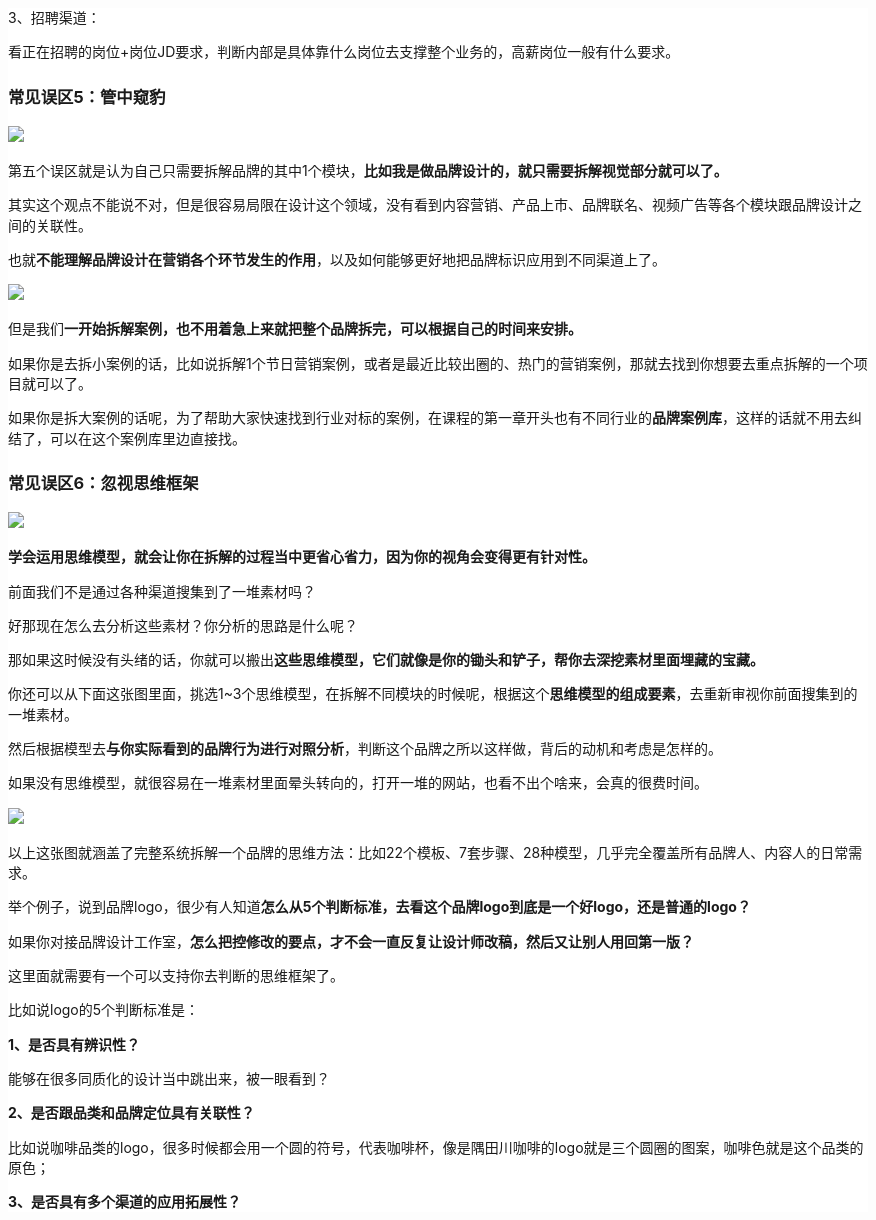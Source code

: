 3、招聘渠道：

看正在招聘的岗位+岗位JD要求，判断内部是具体靠什么岗位去支撑整个业务的，高薪岗位一般有什么要求。

### 常见误区5：管中窥豹

![](https://image.woshipm.com/wp-files/2024/05/N9xE6WDnlY5wTGBp1poR.jpeg)

第五个误区就是认为自己只需要拆解品牌的其中1个模块，**比如我是做品牌设计的，就只需要拆解视觉部分就可以了。**

其实这个观点不能说不对，但是很容易局限在设计这个领域，没有看到内容营销、产品上市、品牌联名、视频广告等各个模块跟品牌设计之间的关联性。

也就**不能理解品牌设计在营销各个环节发生的作用**，以及如何能够更好地把品牌标识应用到不同渠道上了。

![](https://image.woshipm.com/wp-files/2024/05/ykLxRVwAbLomLrgrQh0r.jpeg)

但是我们**一开始拆解案例，也不用着急上来就把整个品牌拆完，可以根据自己的时间来安排。**

如果你是去拆小案例的话，比如说拆解1个节日营销案例，或者是最近比较出圈的、热门的营销案例，那就去找到你想要去重点拆解的一个项目就可以了。

如果你是拆大案例的话呢，为了帮助大家快速找到行业对标的案例，在课程的第一章开头也有不同行业的**品牌案例库**，这样的话就不用去纠结了，可以在这个案例库里边直接找。

### 常见误区6：忽视思维框架

![](https://image.woshipm.com/wp-files/2024/05/SUSL5fudcQGTWuACN6WO.jpeg)

**学会运用思维模型，就会让你在拆解的过程当中更省心省力，因为你的视角会变得更有针对性。**

前面我们不是通过各种渠道搜集到了一堆素材吗？

好那现在怎么去分析这些素材？你分析的思路是什么呢？

那如果这时候没有头绪的话，你就可以搬出**这些思维模型，它们就像是你的锄头和铲子，帮你去深挖素材里面埋藏的宝藏。**

你还可以从下面这张图里面，挑选1~3个思维模型，在拆解不同模块的时候呢，根据这个**思维模型的组成要素**，去重新审视你前面搜集到的一堆素材。

然后根据模型去**与你实际看到的品牌行为进行对照分析**，判断这个品牌之所以这样做，背后的动机和考虑是怎样的。

如果没有思维模型，就很容易在一堆素材里面晕头转向的，打开一堆的网站，也看不出个啥来，会真的很费时间。

![](https://image.woshipm.com/wp-files/2024/05/qDMYc9zrewvA9YsD8tDH.jpeg)

以上这张图就涵盖了完整系统拆解一个品牌的思维方法：比如22个模板、7套步骤、28种模型，几乎完全覆盖所有品牌人、内容人的日常需求。

举个例子，说到品牌logo，很少有人知道**怎么从5个判断标准，去看这个品牌logo到底是一个好logo，还是普通的logo？**

如果你对接品牌设计工作室，**怎么把控修改的要点，才不会一直反复让设计师改稿，然后又让别人用回第一版？**

这里面就需要有一个可以支持你去判断的思维框架了。

比如说logo的5个判断标准是：

**1、是否具有辨识性？**

能够在很多同质化的设计当中跳出来，被一眼看到？

**2、是否跟品类和品牌定位具有关联性？**

比如说咖啡品类的logo，很多时候都会用一个圆的符号，代表咖啡杯，像是隅田川咖啡的logo就是三个圆圈的图案，咖啡色就是这个品类的原色；

**3、是否具有多个渠道的应用拓展性？**
